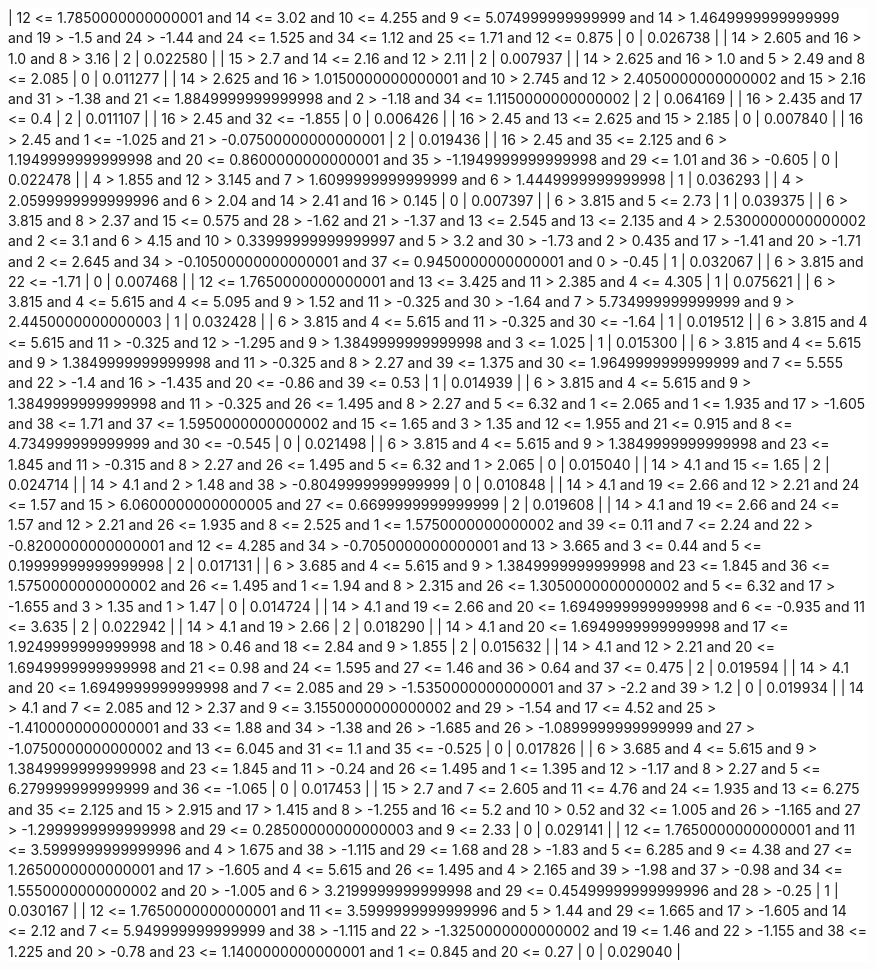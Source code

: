 | 12 <= 1.7850000000000001 and 14 <= 3.02 and 10 <= 4.255 and 9 <= 5.074999999999999 and 14 > 1.4649999999999999 and 19 > -1.5 and 24 > -1.44 and 24 <= 1.525 and 34 <= 1.12 and 25 <= 1.71 and 12 <= 0.875 | 0 | 0.026738 |
| 14 > 2.605 and 16 > 1.0 and 8 > 3.16 | 2 | 0.022580 |
| 15 > 2.7 and 14 <= 2.16 and 12 > 2.11 | 2 | 0.007937 |
| 14 > 2.625 and 16 > 1.0 and 5 > 2.49 and 8 <= 2.085 | 0 | 0.011277 |
| 14 > 2.625 and 16 > 1.0150000000000001 and 10 > 2.745 and 12 > 2.4050000000000002 and 15 > 2.16 and 31 > -1.38 and 21 <= 1.8849999999999998 and 2 > -1.18 and 34 <= 1.1150000000000002 | 2 | 0.064169 |
| 16 > 2.435 and 17 <= 0.4 | 2 | 0.011107 |
| 16 > 2.45 and 32 <= -1.855 | 0 | 0.006426 |
| 16 > 2.45 and 13 <= 2.625 and 15 > 2.185 | 0 | 0.007840 |
| 16 > 2.45 and 1 <= -1.025 and 21 > -0.07500000000000001 | 2 | 0.019436 |
| 16 > 2.45 and 35 <= 2.125 and 6 > 1.1949999999999998 and 20 <= 0.8600000000000001 and 35 > -1.1949999999999998 and 29 <= 1.01 and 36 > -0.605 | 0 | 0.022478 |
| 4 > 1.855 and 12 > 3.145 and 7 > 1.6099999999999999 and 6 > 1.4449999999999998 | 1 | 0.036293 |
| 4 > 2.0599999999999996 and 6 > 2.04 and 14 > 2.41 and 16 > 0.145 | 0 | 0.007397 |
| 6 > 3.815 and 5 <= 2.73 | 1 | 0.039375 |
| 6 > 3.815 and 8 > 2.37 and 15 <= 0.575 and 28 > -1.62 and 21 > -1.37 and 13 <= 2.545 and 13 <= 2.135 and 4 > 2.5300000000000002 and 2 <= 3.1 and 6 > 4.15 and 10 > 0.33999999999999997 and 5 > 3.2 and 30 > -1.73 and 2 > 0.435 and 17 > -1.41 and 20 > -1.71 and 2 <= 2.645 and 34 > -0.10500000000000001 and 37 <= 0.9450000000000001 and 0 > -0.45 | 1 | 0.032067 |
| 6 > 3.815 and 22 <= -1.71 | 0 | 0.007468 |
| 12 <= 1.7650000000000001 and 13 <= 3.425 and 11 > 2.385 and 4 <= 4.305 | 1 | 0.075621 |
| 6 > 3.815 and 4 <= 5.615 and 4 <= 5.095 and 9 > 1.52 and 11 > -0.325 and 30 > -1.64 and 7 > 5.734999999999999 and 9 > 2.4450000000000003 | 1 | 0.032428 |
| 6 > 3.815 and 4 <= 5.615 and 11 > -0.325 and 30 <= -1.64 | 1 | 0.019512 |
| 6 > 3.815 and 4 <= 5.615 and 11 > -0.325 and 12 > -1.295 and 9 > 1.3849999999999998 and 3 <= 1.025 | 1 | 0.015300 |
| 6 > 3.815 and 4 <= 5.615 and 9 > 1.3849999999999998 and 11 > -0.325 and 8 > 2.27 and 39 <= 1.375 and 30 <= 1.9649999999999999 and 7 <= 5.555 and 22 > -1.4 and 16 > -1.435 and 20 <= -0.86 and 39 <= 0.53 | 1 | 0.014939 |
| 6 > 3.815 and 4 <= 5.615 and 9 > 1.3849999999999998 and 11 > -0.325 and 26 <= 1.495 and 8 > 2.27 and 5 <= 6.32 and 1 <= 2.065 and 1 <= 1.935 and 17 > -1.605 and 38 <= 1.71 and 37 <= 1.5950000000000002 and 15 <= 1.65 and 3 > 1.35 and 12 <= 1.955 and 21 <= 0.915 and 8 <= 4.734999999999999 and 30 <= -0.545 | 0 | 0.021498 |
| 6 > 3.815 and 4 <= 5.615 and 9 > 1.3849999999999998 and 23 <= 1.845 and 11 > -0.315 and 8 > 2.27 and 26 <= 1.495 and 5 <= 6.32 and 1 > 2.065 | 0 | 0.015040 |
| 14 > 4.1 and 15 <= 1.65 | 2 | 0.024714 |
| 14 > 4.1 and 2 > 1.48 and 38 > -0.8049999999999999 | 0 | 0.010848 |
| 14 > 4.1 and 19 <= 2.66 and 12 > 2.21 and 24 <= 1.57 and 15 > 6.0600000000000005 and 27 <= 0.6699999999999999 | 2 | 0.019608 |
| 14 > 4.1 and 19 <= 2.66 and 24 <= 1.57 and 12 > 2.21 and 26 <= 1.935 and 8 <= 2.525 and 1 <= 1.5750000000000002 and 39 <= 0.11 and 7 <= 2.24 and 22 > -0.8200000000000001 and 12 <= 4.285 and 34 > -0.7050000000000001 and 13 > 3.665 and 3 <= 0.44 and 5 <= 0.19999999999999998 | 2 | 0.017131 |
| 6 > 3.685 and 4 <= 5.615 and 9 > 1.3849999999999998 and 23 <= 1.845 and 36 <= 1.5750000000000002 and 26 <= 1.495 and 1 <= 1.94 and 8 > 2.315 and 26 <= 1.3050000000000002 and 5 <= 6.32 and 17 > -1.655 and 3 > 1.35 and 1 > 1.47 | 0 | 0.014724 |
| 14 > 4.1 and 19 <= 2.66 and 20 <= 1.6949999999999998 and 6 <= -0.935 and 11 <= 3.635 | 2 | 0.022942 |
| 14 > 4.1 and 19 > 2.66 | 2 | 0.018290 |
| 14 > 4.1 and 20 <= 1.6949999999999998 and 17 <= 1.9249999999999998 and 18 > 0.46 and 18 <= 2.84 and 9 > 1.855 | 2 | 0.015632 |
| 14 > 4.1 and 12 > 2.21 and 20 <= 1.6949999999999998 and 21 <= 0.98 and 24 <= 1.595 and 27 <= 1.46 and 36 > 0.64 and 37 <= 0.475 | 2 | 0.019594 |
| 14 > 4.1 and 20 <= 1.6949999999999998 and 7 <= 2.085 and 29 > -1.5350000000000001 and 37 > -2.2 and 39 > 1.2 | 0 | 0.019934 |
| 14 > 4.1 and 7 <= 2.085 and 12 > 2.37 and 9 <= 3.1550000000000002 and 29 > -1.54 and 17 <= 4.52 and 25 > -1.4100000000000001 and 33 <= 1.88 and 34 > -1.38 and 26 > -1.685 and 26 > -1.0899999999999999 and 27 > -1.0750000000000002 and 13 <= 6.045 and 31 <= 1.1 and 35 <= -0.525 | 0 | 0.017826 |
| 6 > 3.685 and 4 <= 5.615 and 9 > 1.3849999999999998 and 23 <= 1.845 and 11 > -0.24 and 26 <= 1.495 and 1 <= 1.395 and 12 > -1.17 and 8 > 2.27 and 5 <= 6.279999999999999 and 36 <= -1.065 | 0 | 0.017453 |
| 15 > 2.7 and 7 <= 2.605 and 11 <= 4.76 and 24 <= 1.935 and 13 <= 6.275 and 35 <= 2.125 and 15 > 2.915 and 17 > 1.415 and 8 > -1.255 and 16 <= 5.2 and 10 > 0.52 and 32 <= 1.005 and 26 > -1.165 and 27 > -1.2999999999999998 and 29 <= 0.28500000000000003 and 9 <= 2.33 | 0 | 0.029141 |
| 12 <= 1.7650000000000001 and 11 <= 3.5999999999999996 and 4 > 1.675 and 38 > -1.115 and 29 <= 1.68 and 28 > -1.83 and 5 <= 6.285 and 9 <= 4.38 and 27 <= 1.2650000000000001 and 17 > -1.605 and 4 <= 5.615 and 26 <= 1.495 and 4 > 2.165 and 39 > -1.98 and 37 > -0.98 and 34 <= 1.5550000000000002 and 20 > -1.005 and 6 > 3.2199999999999998 and 29 <= 0.45499999999999996 and 28 > -0.25 | 1 | 0.030167 |
| 12 <= 1.7650000000000001 and 11 <= 3.5999999999999996 and 5 > 1.44 and 29 <= 1.665 and 17 > -1.605 and 14 <= 2.12 and 7 <= 5.949999999999999 and 38 > -1.115 and 22 > -1.3250000000000002 and 19 <= 1.46 and 22 > -1.155 and 38 <= 1.225 and 20 > -0.78 and 23 <= 1.1400000000000001 and 1 <= 0.845 and 20 <= 0.27 | 0 | 0.029040 |